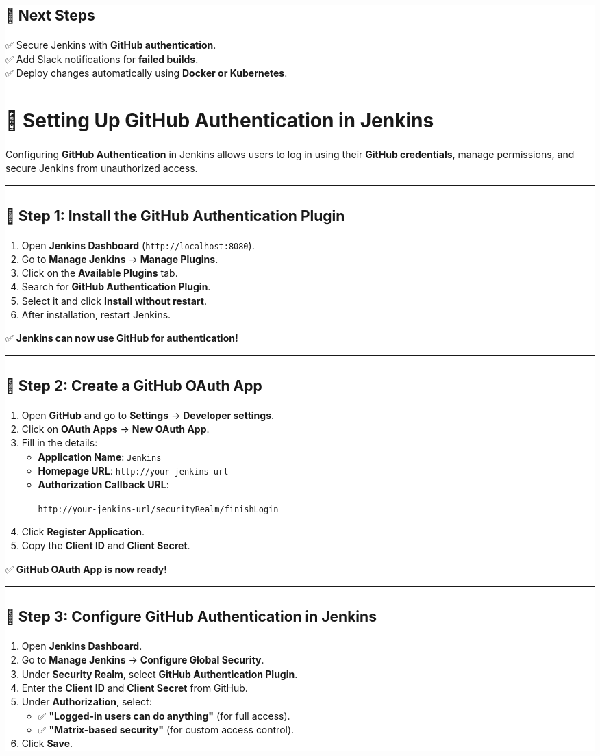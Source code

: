
## **🔹 Next Steps**
✅ Secure Jenkins with **GitHub authentication**.  
✅ Add Slack notifications for **failed builds**.  
✅ Deploy changes automatically using **Docker or Kubernetes**.

# **🔐 Setting Up GitHub Authentication in Jenkins**  

Configuring **GitHub Authentication** in Jenkins allows users to log in using their **GitHub credentials**, manage permissions, and secure Jenkins from unauthorized access.

---

## **🔹 Step 1: Install the GitHub Authentication Plugin**
1. Open **Jenkins Dashboard** (`http://localhost:8080`).
2. Go to **Manage Jenkins** → **Manage Plugins**.
3. Click on the **Available Plugins** tab.
4. Search for **GitHub Authentication Plugin**.
5. Select it and click **Install without restart**.
6. After installation, restart Jenkins.

✅ **Jenkins can now use GitHub for authentication!**

---

## **🔹 Step 2: Create a GitHub OAuth App**
1. Open **GitHub** and go to **Settings** → **Developer settings**.
2. Click on **OAuth Apps** → **New OAuth App**.
3. Fill in the details:
   - **Application Name**: `Jenkins`
   - **Homepage URL**: `http://your-jenkins-url`
   - **Authorization Callback URL**:  
     ```
     http://your-jenkins-url/securityRealm/finishLogin
     ```
4. Click **Register Application**.
5. Copy the **Client ID** and **Client Secret**.

✅ **GitHub OAuth App is now ready!**

---

## **🔹 Step 3: Configure GitHub Authentication in Jenkins**
1. Open **Jenkins Dashboard**.
2. Go to **Manage Jenkins** → **Configure Global Security**.
3. Under **Security Realm**, select **GitHub Authentication Plugin**.
4. Enter the **Client ID** and **Client Secret** from GitHub.
5. Under **Authorization**, select:
   - ✅ **"Logged-in users can do anything"** (for full access).
   - ✅ **"Matrix-based security"** (for custom access control).
6. Click **Save**.
